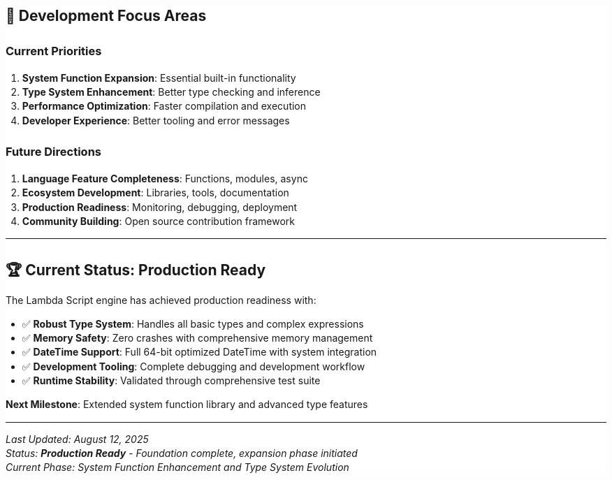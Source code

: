 ## 🎯 Development Focus Areas

### Current Priorities
1. **System Function Expansion**: Essential built-in functionality
2. **Type System Enhancement**: Better type checking and inference
3. **Performance Optimization**: Faster compilation and execution
4. **Developer Experience**: Better tooling and error messages

### Future Directions
1. **Language Feature Completeness**: Functions, modules, async
2. **Ecosystem Development**: Libraries, tools, documentation
3. **Production Readiness**: Monitoring, debugging, deployment
4. **Community Building**: Open source contribution framework

---

## 🏆 Current Status: Production Ready

The Lambda Script engine has achieved production readiness with:
- ✅ **Robust Type System**: Handles all basic types and complex expressions
- ✅ **Memory Safety**: Zero crashes with comprehensive memory management
- ✅ **DateTime Support**: Full 64-bit optimized DateTime with system integration
- ✅ **Development Tooling**: Complete debugging and development workflow
- ✅ **Runtime Stability**: Validated through comprehensive test suite

**Next Milestone**: Extended system function library and advanced type features

---

*Last Updated: August 12, 2025*  
*Status: **Production Ready** - Foundation complete, expansion phase initiated*  
*Current Phase: System Function Enhancement and Type System Evolution*
